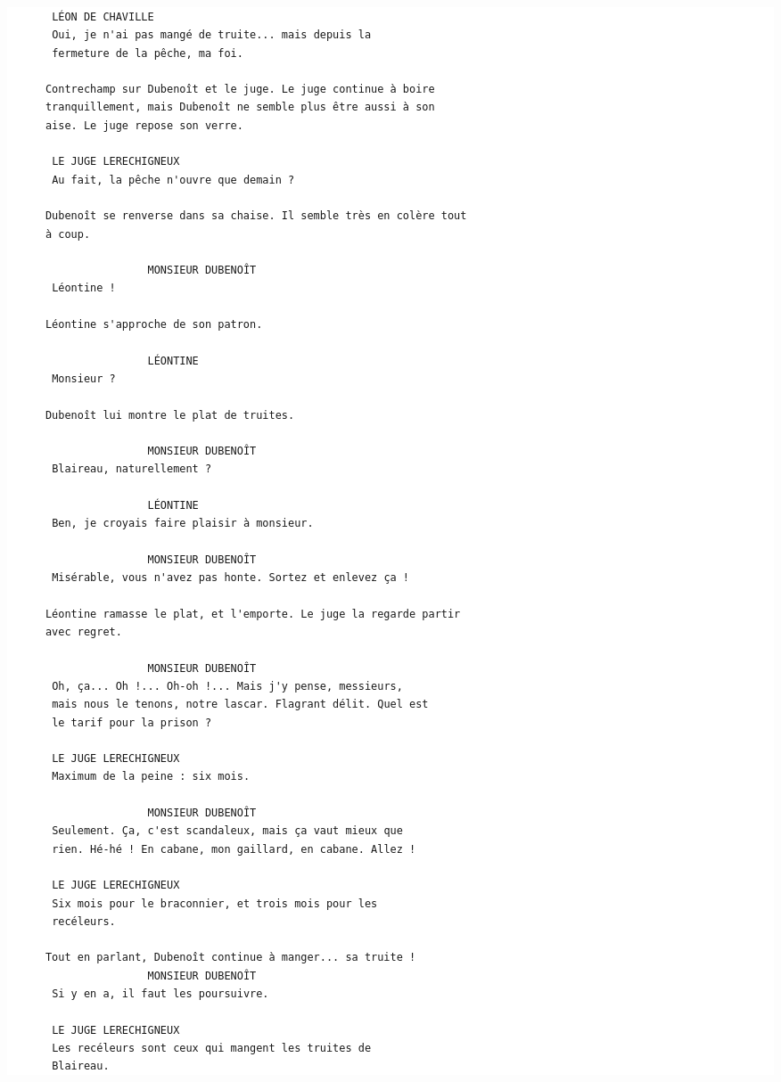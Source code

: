            LÉON DE CHAVILLE
           Oui, je n'ai pas mangé de truite... mais depuis la
           fermeture de la pêche, ma foi.
                         
          Contrechamp sur Dubenoît et le juge. Le juge continue à boire
          tranquillement, mais Dubenoît ne semble plus être aussi à son
          aise. Le juge repose son verre.
                         
           LE JUGE LERECHIGNEUX
           Au fait, la pêche n'ouvre que demain ?
                         
          Dubenoît se renverse dans sa chaise. Il semble très en colère tout
          à coup.
                         
                          MONSIEUR DUBENOÎT
           Léontine !
                         
          Léontine s'approche de son patron.
                         
                          LÉONTINE
           Monsieur ?
                         
          Dubenoît lui montre le plat de truites.
                         
                          MONSIEUR DUBENOÎT
           Blaireau, naturellement ?
                         
                          LÉONTINE
           Ben, je croyais faire plaisir à monsieur.
                         
                          MONSIEUR DUBENOÎT
           Misérable, vous n'avez pas honte. Sortez et enlevez ça !
                         
          Léontine ramasse le plat, et l'emporte. Le juge la regarde partir
          avec regret.
                         
                          MONSIEUR DUBENOÎT
           Oh, ça... Oh !... Oh-oh !... Mais j'y pense, messieurs,
           mais nous le tenons, notre lascar. Flagrant délit. Quel est
           le tarif pour la prison ?
                         
           LE JUGE LERECHIGNEUX
           Maximum de la peine : six mois.
                         
                          MONSIEUR DUBENOÎT
           Seulement. Ça, c'est scandaleux, mais ça vaut mieux que
           rien. Hé-hé ! En cabane, mon gaillard, en cabane. Allez !
                         
           LE JUGE LERECHIGNEUX
           Six mois pour le braconnier, et trois mois pour les
           recéleurs.
                         
          Tout en parlant, Dubenoît continue à manger... sa truite !
                          MONSIEUR DUBENOÎT
           Si y en a, il faut les poursuivre.
                         
           LE JUGE LERECHIGNEUX
           Les recéleurs sont ceux qui mangent les truites de
           Blaireau.
                         